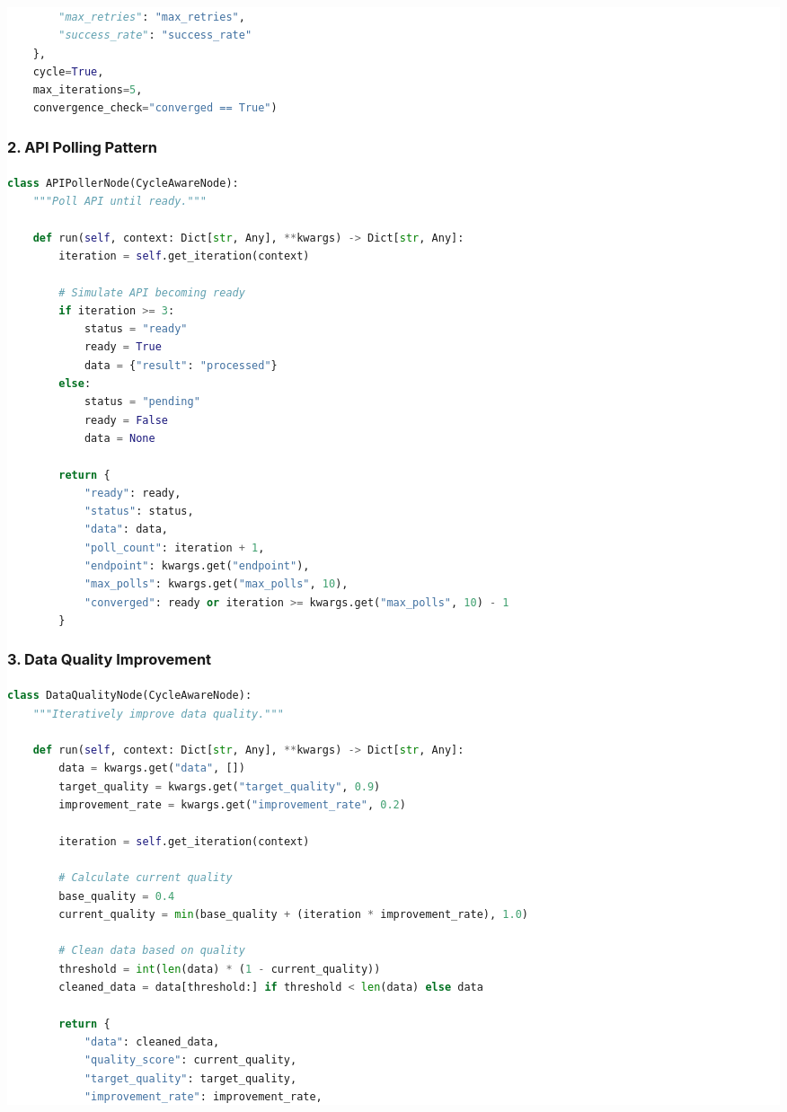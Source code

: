 ```python
        "max_retries": "max_retries",
        "success_rate": "success_rate"
    },
    cycle=True,
    max_iterations=5,
    convergence_check="converged == True")
```

### 2. API Polling Pattern

```python
class APIPollerNode(CycleAwareNode):
    """Poll API until ready."""

    def run(self, context: Dict[str, Any], **kwargs) -> Dict[str, Any]:
        iteration = self.get_iteration(context)

        # Simulate API becoming ready
        if iteration >= 3:
            status = "ready"
            ready = True
            data = {"result": "processed"}
        else:
            status = "pending"
            ready = False
            data = None

        return {
            "ready": ready,
            "status": status,
            "data": data,
            "poll_count": iteration + 1,
            "endpoint": kwargs.get("endpoint"),
            "max_polls": kwargs.get("max_polls", 10),
            "converged": ready or iteration >= kwargs.get("max_polls", 10) - 1
        }
```

### 3. Data Quality Improvement

```python
class DataQualityNode(CycleAwareNode):
    """Iteratively improve data quality."""

    def run(self, context: Dict[str, Any], **kwargs) -> Dict[str, Any]:
        data = kwargs.get("data", [])
        target_quality = kwargs.get("target_quality", 0.9)
        improvement_rate = kwargs.get("improvement_rate", 0.2)

        iteration = self.get_iteration(context)

        # Calculate current quality
        base_quality = 0.4
        current_quality = min(base_quality + (iteration * improvement_rate), 1.0)

        # Clean data based on quality
        threshold = int(len(data) * (1 - current_quality))
        cleaned_data = data[threshold:] if threshold < len(data) else data

        return {
            "data": cleaned_data,
            "quality_score": current_quality,
            "target_quality": target_quality,
            "improvement_rate": improvement_rate,
```